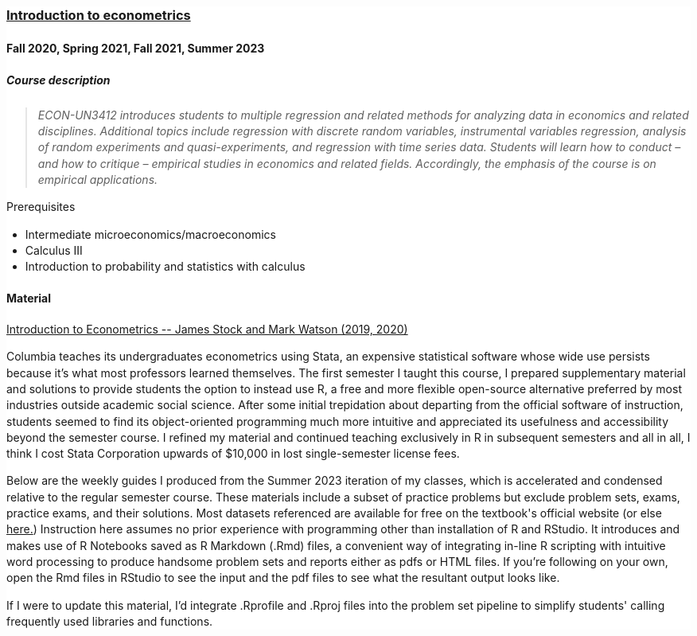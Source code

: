 
### [Introduction to econometrics](https://github.com/wmadavis/Teaching-IntroEconometrics)

#### Fall 2020, Spring 2021, Fall 2021, Summer 2023

##### Course description

> *ECON-UN3412 introduces students to multiple regression and related methods for analyzing data in economics and related disciplines. Additional topics include regression with discrete random variables, instrumental variables regression, analysis of random experiments and quasi-experiments, and regression with time series data. Students will learn how to conduct – and how to critique – empirical studies in economics and related fields. Accordingly, the emphasis of the course is on empirical applications.*

Prerequisites

+ Intermediate microeconomics/macroeconomics
+ Calculus III
+ Introduction to probability and statistics with calculus

#### Material

[Introduction to Econometrics -- James Stock and Mark Watson (2019, 2020)](https://www.google.com/search?q=Introduction+to+Econometrics+watson+4th+edition+pdf&sca_esv=568605030&sxsrf=AM9HkKm2WdaM2SNR0--eUd572Acbx9Egyg%3A1695760925959&ei=HUITZaOMOqOs5NoP5biHSA&ved=0ahUKEwjjjvbckcmBAxUjFlkFHWXcAQkQ4dUDCBA&uact=5&oq=Introduction+to+Econometrics+watson+4th+edition+pdf&gs_lp=Egxnd3Mtd2l6LXNlcnAiM0ludHJvZHVjdGlvbiB0byBFY29ub21ldHJpY3Mgd2F0c29uIDR0aCBlZGl0aW9uIHBkZjIGEAAYFhgeSO8pUN4EWNEocAR4AZABAZgBmQGgAbYTqgEFMTAuMTS4AQPIAQD4AQL4AQHCAgoQABhHGNYEGLADwgIFEC4YgATCAgUQABiABMICFBAuGIAEGJcFGNwEGN4EGOAE2AEBwgIHECMYigUYJ8ICCBAAGIoFGIYD4gMEGAAgQYgGAZAGCLoGBggBEAEYFA&sclient=gws-wiz-serp&bshm=rime/1)

Columbia teaches its undergraduates econometrics using Stata, an expensive statistical software whose wide use persists because it’s what most professors learned themselves. The first semester I taught this course, I prepared supplementary material and solutions to provide students the option to instead use R, a free and more flexible open-source alternative preferred by most industries outside academic social science. After some initial trepidation about departing from the official software of instruction, students seemed to find its object-oriented programming much more intuitive and appreciated its usefulness and accessibility beyond the semester course. I refined my material and continued teaching exclusively in R in subsequent semesters and all in all, I think I cost Stata Corporation upwards of $10,000 in lost single-semester license fees.

Below are the weekly guides I produced from the Summer 2023 iteration of my classes, which is accelerated and condensed relative to the regular semester course. These materials include a subset of practice problems but exclude problem sets, exams, practice exams, and their solutions. Most datasets referenced are available for free on the textbook's official website (or else [here.](https://www.princeton.edu/~mwatson/Stock-Watson_4E/Stock-Watson-Resources-4e.html)) Instruction here assumes no prior experience with programming other than installation of R and RStudio. It introduces and makes use of R Notebooks saved as R Markdown (.Rmd) files, a convenient way of integrating in-line R scripting with intuitive word processing to produce handsome problem sets and reports either as pdfs or HTML files. If you’re following on your own, open the Rmd files in RStudio to see the input and the pdf files to see what the resultant output looks like.

If I were to update this material, I’d integrate .Rprofile and .Rproj files into the problem set pipeline to simplify students' calling frequently used libraries and functions.
